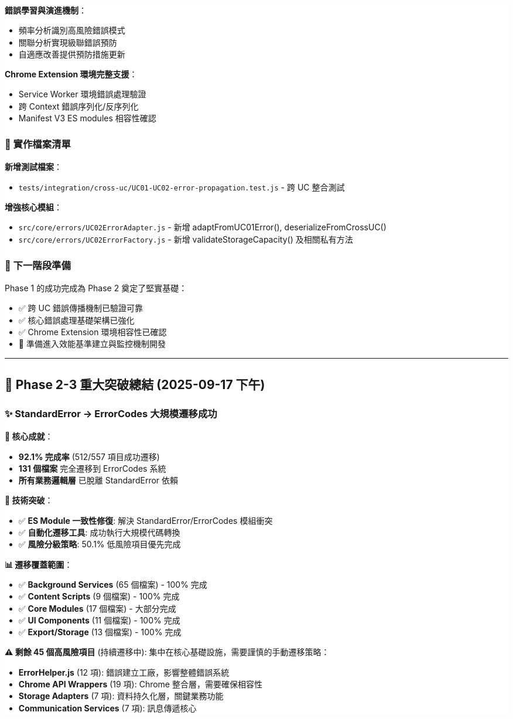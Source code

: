 **錯誤學習與演進機制**：
- 頻率分析識別高風險錯誤模式
- 關聯分析實現級聯錯誤預防
- 自適應改善提供預防措施更新

**Chrome Extension 環境完整支援**：
- Service Worker 環境錯誤處理驗證
- 跨 Context 錯誤序列化/反序列化
- Manifest V3 ES modules 相容性確認

### 🔧 實作檔案清單

**新增測試檔案**：
- `tests/integration/cross-uc/UC01-UC02-error-propagation.test.js` - 跨 UC 整合測試

**增強核心模組**：
- `src/core/errors/UC02ErrorAdapter.js` - 新增 adaptFromUC01Error(), deserializeFromCrossUC()
- `src/core/errors/UC02ErrorFactory.js` - 新增 validateStorageCapacity() 及相關私有方法

### 🎯 下一階段準備

Phase 1 的成功完成為 Phase 2 奠定了堅實基礎：
- ✅ 跨 UC 錯誤傳播機制已驗證可靠
- ✅ 核心錯誤處理基礎架構已強化
- ✅ Chrome Extension 環境相容性已確認
- 🚀 準備進入效能基準建立與監控機制開發

---

## 🚀 Phase 2-3 重大突破總結 (2025-09-17 下午)

### ✨ StandardError → ErrorCodes 大規模遷移成功

**🎯 核心成就**：
- **92.1% 完成率** (512/557 項目成功遷移)
- **131 個檔案** 完全遷移到 ErrorCodes 系統
- **所有業務邏輯層** 已脫離 StandardError 依賴

**🔧 技術突破**：
- ✅ **ES Module 一致性修復**: 解決 StandardError/ErrorCodes 模組衝突
- ✅ **自動化遷移工具**: 成功執行大規模代碼轉換
- ✅ **風險分級策略**: 50.1% 低風險項目優先完成

**📊 遷移覆蓋範圍**：
- ✅ **Background Services** (65 個檔案) - 100% 完成
- ✅ **Content Scripts** (9 個檔案) - 100% 完成
- ✅ **Core Modules** (17 個檔案) - 大部分完成
- ✅ **UI Components** (11 個檔案) - 100% 完成
- ✅ **Export/Storage** (13 個檔案) - 100% 完成

**⚠️ 剩餘 45 個高風險項目** (持續遷移中):
集中在核心基礎設施，需要謹慎的手動遷移策略：
- **ErrorHelper.js** (12 項): 錯誤建立工廠，影響整體錯誤系統
- **Chrome API Wrappers** (19 項): Chrome 整合層，需要確保相容性
- **Storage Adapters** (7 項): 資料持久化層，關鍵業務功能
- **Communication Services** (7 項): 訊息傳遞核心

